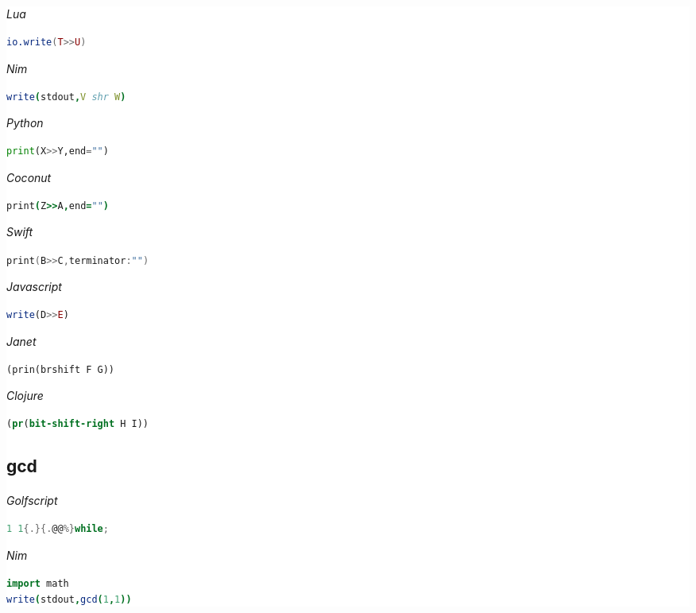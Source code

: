 _Lua_

```lua
io.write(T>>U)
```

_Nim_

```nim
write(stdout,V shr W)
```

_Python_

```py
print(X>>Y,end="")
```

_Coconut_

```coco
print(Z>>A,end="")
```

_Swift_

```swift
print(B>>C,terminator:"")
```

_Javascript_

```js
write(D>>E)
```

_Janet_

```janet
(prin(brshift F G))
```

_Clojure_

```clj
(pr(bit-shift-right H I))
```


## gcd

_Golfscript_

```gs
1 1{.}{.@@%}while;
```

_Nim_

```nim
import math
write(stdout,gcd(1,1))
```
